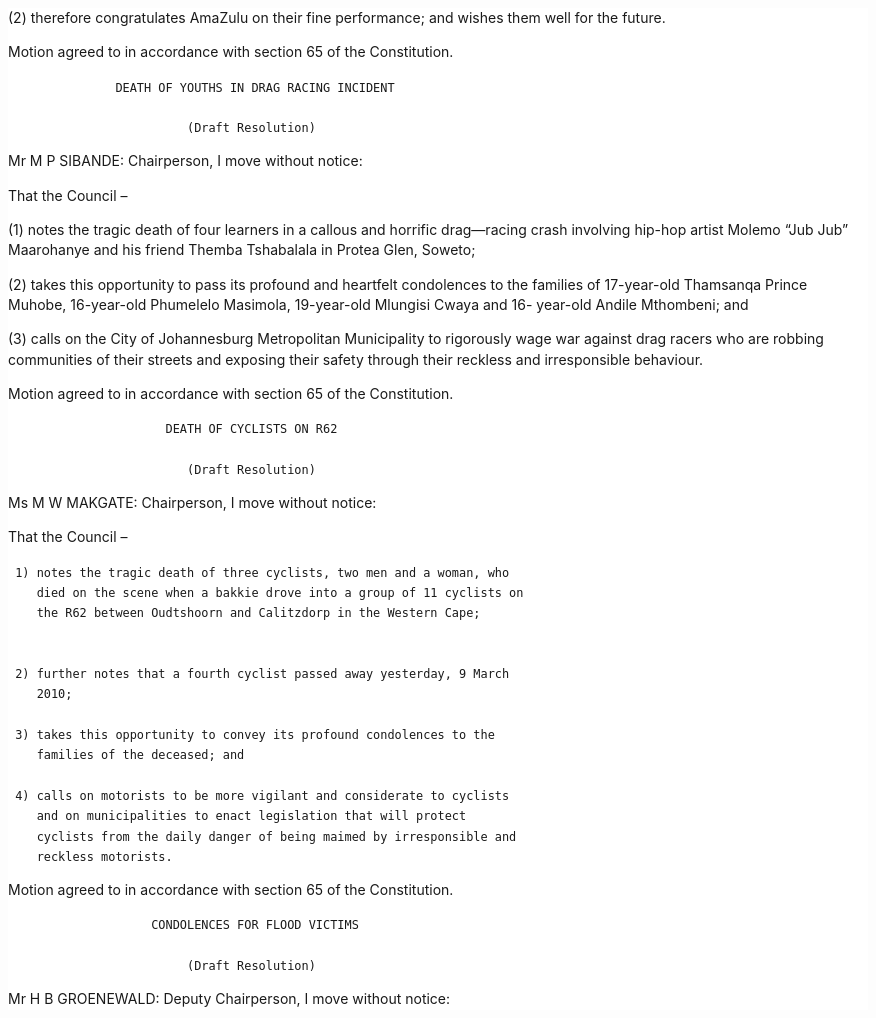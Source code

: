 
   (2)      therefore congratulates AmaZulu on their fine performance; and
        wishes them well for the future.

Motion agreed to in accordance with section 65 of the Constitution.

                   DEATH OF YOUTHS IN DRAG RACING INCIDENT

                             (Draft Resolution)

Mr M P SIBANDE: Chairperson, I move without notice:

   That the Council –


   (1)      notes the tragic death of four learners in a callous and
        horrific drag—racing crash involving hip-hop artist Molemo “Jub Jub”
        Maarohanye and his friend Themba Tshabalala in Protea Glen, Soweto;

   (2)      takes this opportunity to pass its profound and heartfelt
        condolences to the families of 17-year-old Thamsanqa Prince Muhobe,
        16-year-old Phumelelo Masimola, 19-year-old Mlungisi Cwaya and 16-
        year-old Andile Mthombeni; and

   (3)      calls on the City of Johannesburg Metropolitan Municipality to
        rigorously wage war against drag racers who are robbing communities
        of their streets and exposing their safety through their reckless
        and irresponsible behaviour.

Motion agreed to in accordance with section 65 of the Constitution.

                          DEATH OF CYCLISTS ON R62

                             (Draft Resolution)

Ms M W MAKGATE: Chairperson, I move without notice:

   That the Council –

     1) notes the tragic death of three cyclists, two men and a woman, who
        died on the scene when a bakkie drove into a group of 11 cyclists on
        the R62 between Oudtshoorn and Calitzdorp in the Western Cape;


     2) further notes that a fourth cyclist passed away yesterday, 9 March
        2010;

     3) takes this opportunity to convey its profound condolences to the
        families of the deceased; and

     4) calls on motorists to be more vigilant and considerate to cyclists
        and on municipalities to enact legislation that will protect
        cyclists from the daily danger of being maimed by irresponsible and
        reckless motorists.

Motion agreed to in accordance with section 65 of the Constitution.

                        CONDOLENCES FOR FLOOD VICTIMS

                             (Draft Resolution)

Mr H B GROENEWALD: Deputy Chairperson, I move without notice:
